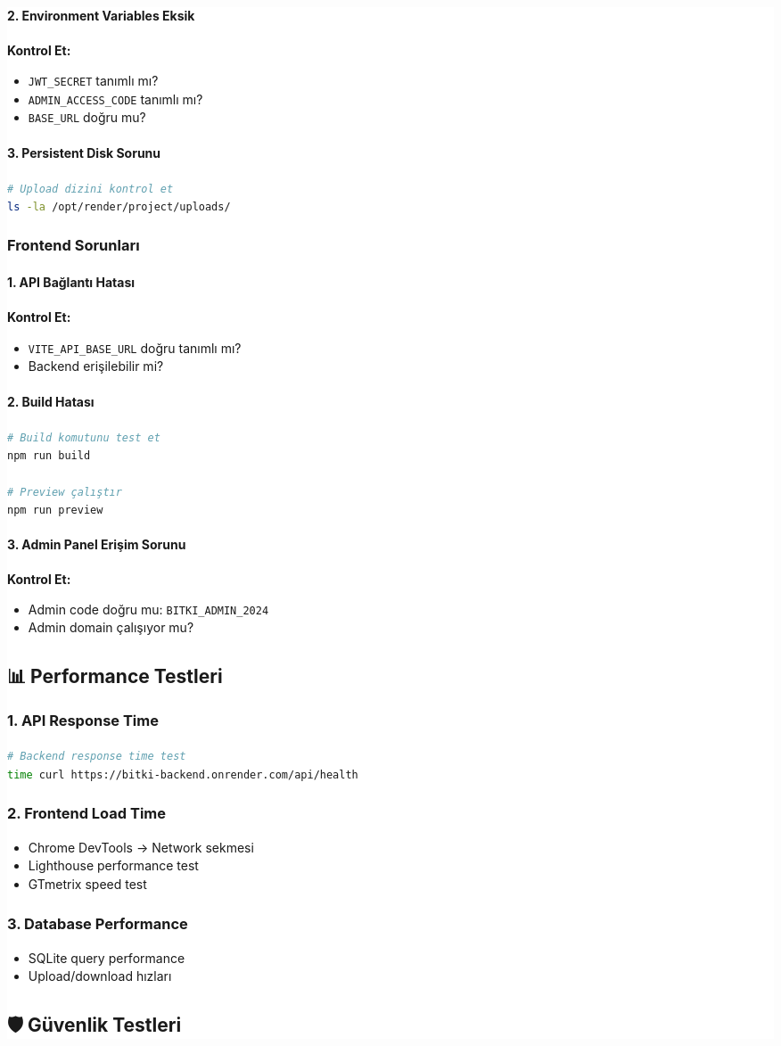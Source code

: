 #### 2. Environment Variables Eksik
**Kontrol Et:**
- `JWT_SECRET` tanımlı mı?
- `ADMIN_ACCESS_CODE` tanımlı mı?
- `BASE_URL` doğru mu?

#### 3. Persistent Disk Sorunu
```bash
# Upload dizini kontrol et
ls -la /opt/render/project/uploads/
```

### Frontend Sorunları

#### 1. API Bağlantı Hatası
**Kontrol Et:**
- `VITE_API_BASE_URL` doğru tanımlı mı?
- Backend erişilebilir mi?

#### 2. Build Hatası
```bash
# Build komutunu test et
npm run build

# Preview çalıştır
npm run preview
```

#### 3. Admin Panel Erişim Sorunu
**Kontrol Et:**
- Admin code doğru mu: `BITKI_ADMIN_2024`
- Admin domain çalışıyor mu?

## 📊 Performance Testleri

### 1. API Response Time
```bash
# Backend response time test
time curl https://bitki-backend.onrender.com/api/health
```

### 2. Frontend Load Time
- Chrome DevTools → Network sekmesi
- Lighthouse performance test
- GTmetrix speed test

### 3. Database Performance
- SQLite query performance
- Upload/download hızları

## 🛡️ Güvenlik Testleri
